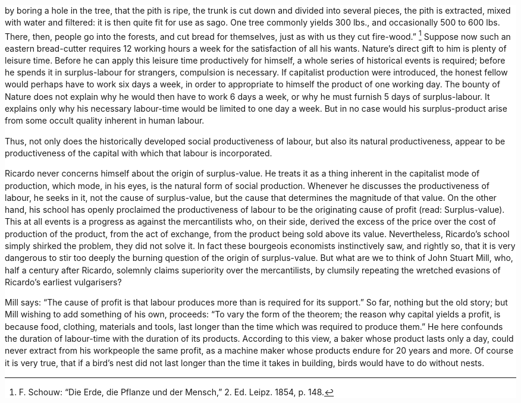 by boring a hole in the tree, that the pith is ripe, the trunk is cut down
and divided into several pieces, the pith is extracted, mixed with water
and filtered: it is then quite fit for use as sago. One tree commonly yields
300 lbs., and occasionally 500 to 600 lbs. There, then, people go into
the forests, and cut bread for themselves, just as with us they cut fire-wood.&#8221;
[^10]
Suppose now such an eastern bread-cutter requires 12 working hours a week for the satisfaction of all his wants. Nature&#8217;s direct gift to him is plenty of leisure time. Before he can apply this
leisure time productively for himself, a whole series of historical events
is required; before he spends it in surplus-labour for strangers, compulsion
is necessary. If capitalist production were introduced, the honest fellow
would perhaps have to work six days a week, in order to appropriate to
himself the product of one working day. The bounty of Nature does not explain
why he would then have to work 6 days a week, or why he must furnish 5
days of surplus-labour. It explains only why his necessary labour-time
would be limited to one day a week. But in no case would his surplus-product
arise from some occult quality inherent in human labour.

Thus, not only does the historically developed social productiveness
of labour, but also its natural productiveness, appear to be productiveness
of the capital with which that labour is incorporated.

Ricardo never concerns himself about the origin of surplus-value.
He treats it as a thing inherent in the capitalist mode of production,
which mode, in his eyes, is the natural form of social production. Whenever
he discusses the productiveness of labour, he seeks in it, not the cause
of surplus-value, but the cause that determines the magnitude of that value.
On the other hand, his school has openly proclaimed the productiveness
of labour to be the originating cause of profit (read: Surplus-value).
This at all events is a progress as against the mercantilists who, on their
side, derived the excess of the price over the cost of production of the
product, from the act of exchange, from the product being sold above its
value. Nevertheless, Ricardo&#8217;s school simply shirked the problem, they
did not solve it. In fact these bourgeois economists instinctively saw,
and rightly so, that it is very dangerous to stir too deeply the burning
question of the origin of surplus-value. But what are we to think of John
Stuart Mill, who, half a century after Ricardo, solemnly claims superiority
over the mercantilists, by clumsily repeating the wretched evasions of
Ricardo&#8217;s earliest vulgarisers?

Mill says:
  &#8220;The cause of profit is that labour produces more than
is required for its support.&#8221;
 So far, nothing but the old story; but Mill
wishing to add something of his own, proceeds:
  &#8220;To vary the form of the
theorem; the reason why capital yields a profit, is because food, clothing,
materials and tools, last longer than the time which was required to produce
them.&#8221;
 He here confounds the duration of labour-time with the duration
of its products. According to this view, a baker whose product lasts only
a day, could never extract from his workpeople the same profit, as a machine
maker whose products endure for 20 years and more. Of course it is very
true, that if a bird&#8217;s nest did not last longer than the time it takes
in building, birds would have to do without nests.


[^1]: &#8220;The very existence of the master-capitalists,
[^2]: According to a recent calculation,
[^3]: &#8220;Among the wild Indians in America,
[^4]: Diodorus, l.c., l. I., c. 80.
[^5]: &#8220;The first (natural wealth) as it is most noble and advantageous, so doth it make the people careless, proud, and given to all excesses; whereas the second enforceth vigilancy, literature, arts and policy.&#8221; (England&#8217;s Treasure by Foreign Trade. Or the Balance
[^6]: The necessity for predicting the rise and fall of the Nile created Egyptian astronomy, and with it the dominion
[^7]: One of the material bases of the power of the state over the small disconnected producing organisms in India,
[^8]: &#8220;There are no two countries which furnish an equal number of the necessaries of life in equal plenty, and
[^9]: &#8220;Chaque travail doit (this appears also to be part of the droits et devoirs du citoyen [rights and duties of the citizen]) laisser un exc&eacute;dent.&#8221; [All labour must leave a surplus] Proudhon.
[^10]: F. Schouw: &#8220;Die Erde, die Pflanze und der Mensch,&#8221; 2. Ed. Leipz. 1854, p. 148.
[^11]: In earlier editions of Capital the quotation from John Stuart Mill, &#8220;I assume throughout...of the labourer,&#8221;
[^12]: J. St. Mill. Principles of Pol. Econ. Lond. 1868, p. 252-53 passim.